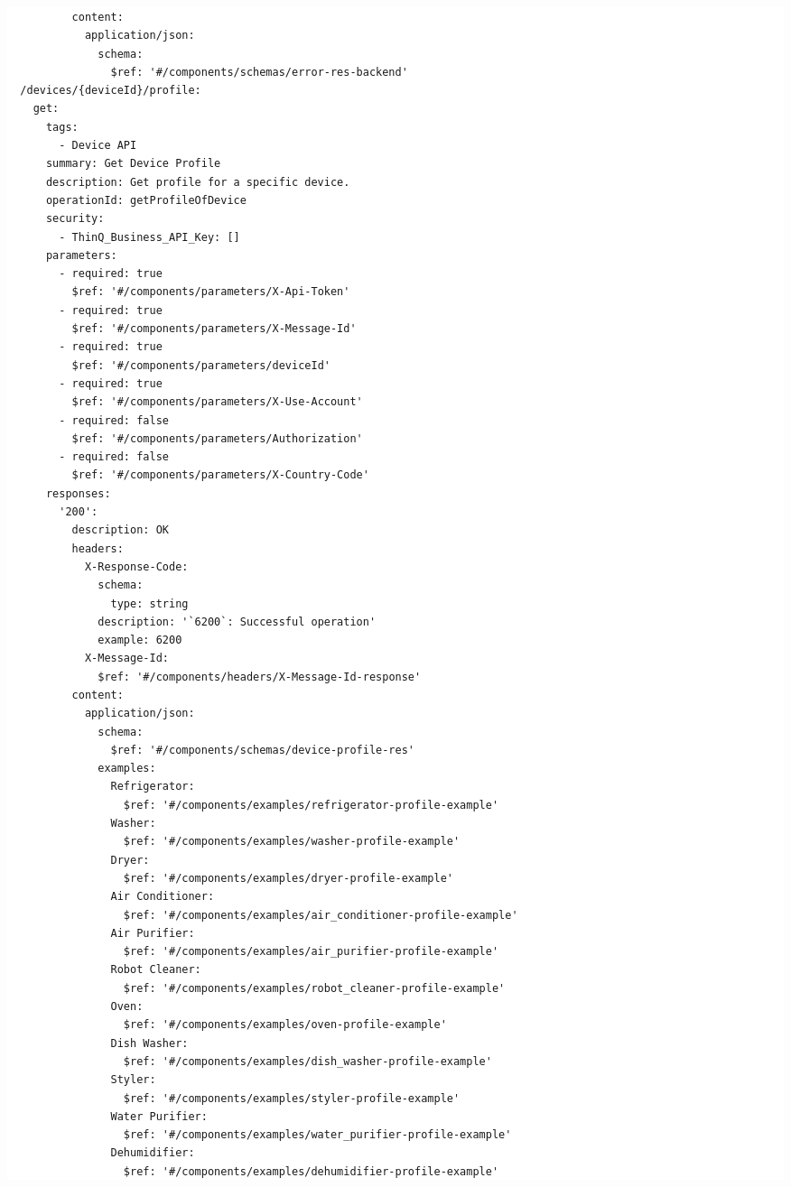               content:
                application/json:
                  schema:
                    $ref: '#/components/schemas/error-res-backend'
      /devices/{deviceId}/profile:
        get:
          tags:
            - Device API
          summary: Get Device Profile
          description: Get profile for a specific device.
          operationId: getProfileOfDevice
          security:
            - ThinQ_Business_API_Key: []
          parameters:
            - required: true
              $ref: '#/components/parameters/X-Api-Token'
            - required: true
              $ref: '#/components/parameters/X-Message-Id'
            - required: true
              $ref: '#/components/parameters/deviceId'
            - required: true
              $ref: '#/components/parameters/X-Use-Account'
            - required: false
              $ref: '#/components/parameters/Authorization'
            - required: false
              $ref: '#/components/parameters/X-Country-Code'
          responses:
            '200':
              description: OK
              headers:
                X-Response-Code:
                  schema:
                    type: string
                  description: '`6200`: Successful operation'
                  example: 6200
                X-Message-Id:
                  $ref: '#/components/headers/X-Message-Id-response'
              content:
                application/json:
                  schema:
                    $ref: '#/components/schemas/device-profile-res'
                  examples:
                    Refrigerator:
                      $ref: '#/components/examples/refrigerator-profile-example'
                    Washer:
                      $ref: '#/components/examples/washer-profile-example'
                    Dryer:
                      $ref: '#/components/examples/dryer-profile-example'
                    Air Conditioner:
                      $ref: '#/components/examples/air_conditioner-profile-example'
                    Air Purifier:
                      $ref: '#/components/examples/air_purifier-profile-example'
                    Robot Cleaner:
                      $ref: '#/components/examples/robot_cleaner-profile-example'
                    Oven:
                      $ref: '#/components/examples/oven-profile-example'
                    Dish Washer:
                      $ref: '#/components/examples/dish_washer-profile-example'
                    Styler:
                      $ref: '#/components/examples/styler-profile-example'
                    Water Purifier:
                      $ref: '#/components/examples/water_purifier-profile-example'
                    Dehumidifier:
                      $ref: '#/components/examples/dehumidifier-profile-example'